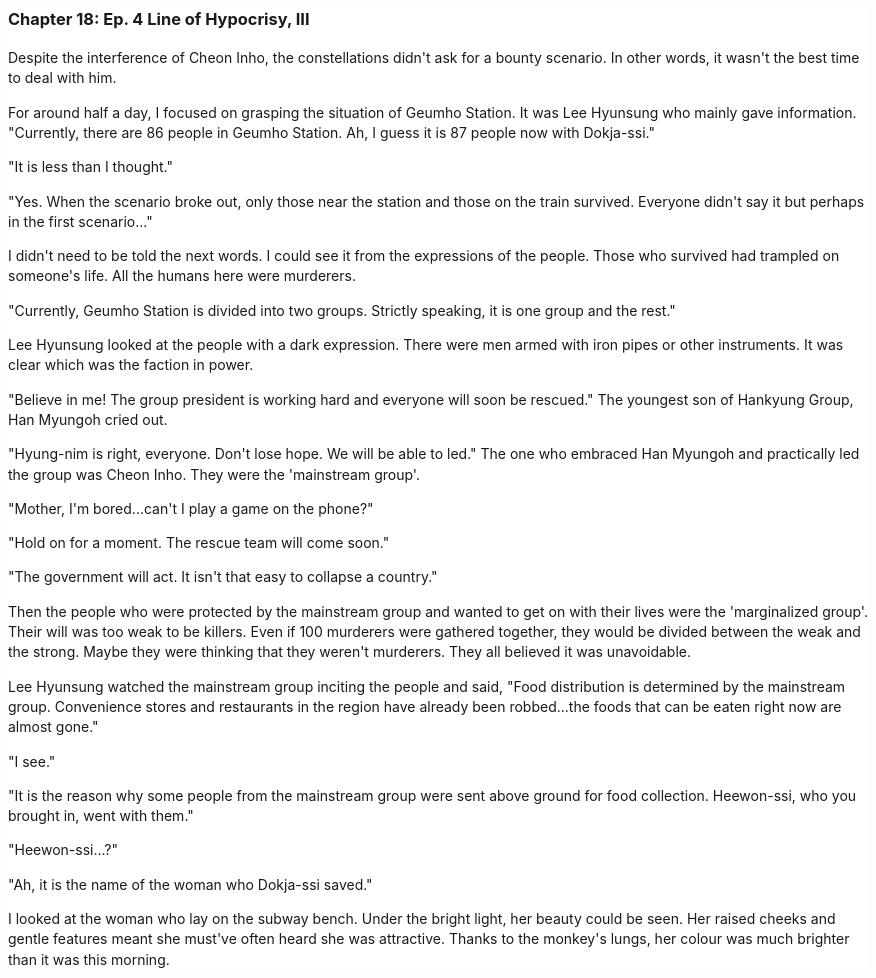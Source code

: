 ### Chapter 18: Ep. 4  Line of Hypocrisy, III

Despite the interference of Cheon Inho, the constellations didn't ask for a
bounty scenario. In other words, it wasn't the best time to deal with him.

For around half a day, I focused on grasping the situation of Geumho Station.
It was Lee Hyunsung who mainly gave information. "Currently, there are 86
people in Geumho Station. Ah, I guess it is 87 people now with Dokja-ssi."

"It is less than I thought."

"Yes. When the scenario broke out, only those near the station and those on
the train survived. Everyone didn't say it but perhaps in the first scenario..."

I didn't need to be told the next words. I could see it from the expressions
of the people. Those who survived had trampled on someone's life. All the
humans here were murderers.

"Currently, Geumho Station is divided into two groups. Strictly speaking, it
is one group and the rest."

Lee Hyunsung looked at the people with a dark expression. There were men armed
with iron pipes or other instruments. It was clear which was the faction in
power.

"Believe in me\! The group president is working hard and everyone will soon be
rescued." The youngest son of Hankyung Group, Han Myungoh cried out.

"Hyung-nim is right, everyone. Don't lose hope. We will be able to led." The
one who embraced Han Myungoh and practically led the group was Cheon Inho.
They were the 'mainstream group'.

"Mother, I'm bored...can't I play a game on the phone?"

"Hold on for a moment. The rescue team will come soon."

"The government will act. It isn't that easy to collapse a country."

Then the people who were protected by the mainstream group and wanted to get
on with their lives were the 'marginalized group'. Their will was too weak to
be killers. Even if 100 murderers were gathered together, they would be
divided between the weak and the strong. Maybe they were thinking that they
weren't murderers. They all believed it was unavoidable.

Lee Hyunsung watched the mainstream group inciting the people and said, "Food
distribution is determined by the mainstream group. Convenience stores and
restaurants in the region have already been robbed...the foods that can be eaten
right now are almost gone."

"I see."

"It is the reason why some people from the mainstream group were sent above
ground for food collection. Heewon-ssi, who you brought in, went with them."

"Heewon-ssi...?"

"Ah, it is the name of the woman who Dokja-ssi saved."

I looked at the woman who lay on the subway bench. Under the bright light, her
beauty could be seen. Her raised cheeks and gentle features meant she must've
often heard she was attractive. Thanks to the monkey's lungs, her colour was
much brighter than it was this morning.

